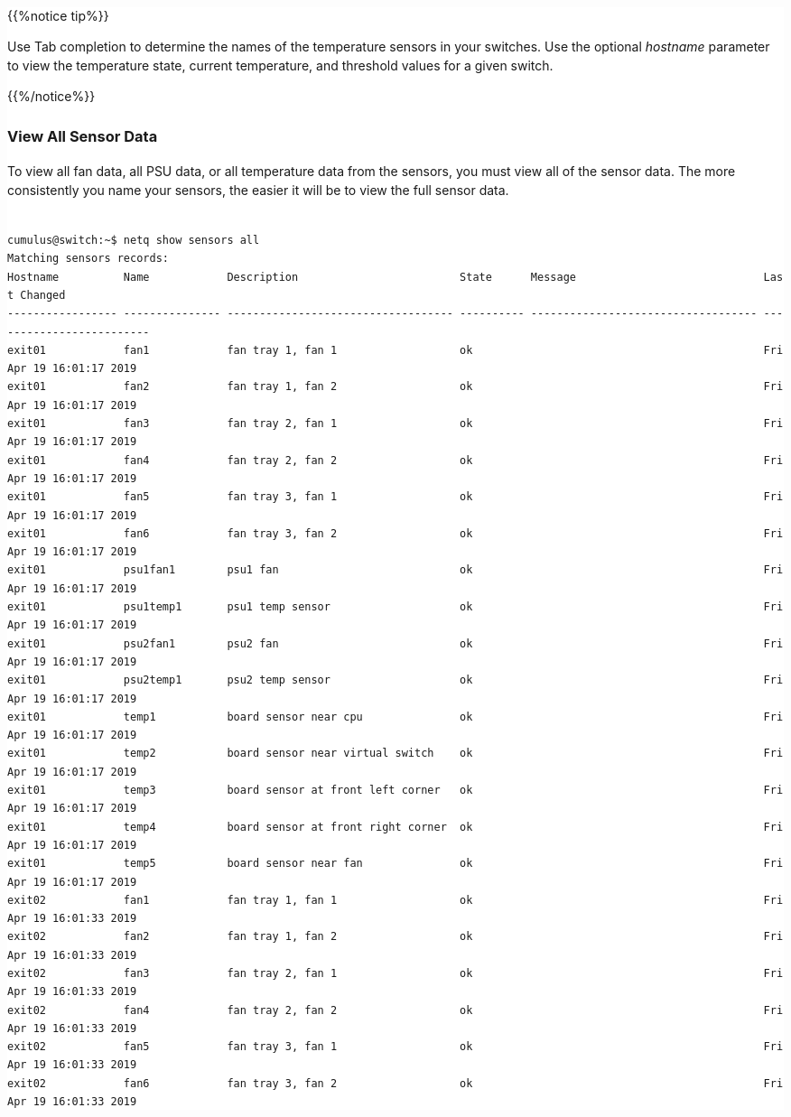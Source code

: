 {{%notice tip%}}

Use Tab completion to determine the names of the temperature sensors in
your switches. Use the optional *hostname* parameter to view the
temperature state, current temperature, and threshold values for a given
switch.

{{%/notice%}}

### View All Sensor Data

To view all fan data, all PSU data, or all temperature data from the
sensors, you must view all of the sensor data. The more consistently you
name your sensors, the easier it will be to view the full sensor data.

``` 
                   
cumulus@switch:~$ netq show sensors all
Matching sensors records:
Hostname          Name            Description                         State      Message                             Last Changed
----------------- --------------- ----------------------------------- ---------- ----------------------------------- -------------------------
exit01            fan1            fan tray 1, fan 1                   ok                                             Fri Apr 19 16:01:17 2019
exit01            fan2            fan tray 1, fan 2                   ok                                             Fri Apr 19 16:01:17 2019
exit01            fan3            fan tray 2, fan 1                   ok                                             Fri Apr 19 16:01:17 2019
exit01            fan4            fan tray 2, fan 2                   ok                                             Fri Apr 19 16:01:17 2019
exit01            fan5            fan tray 3, fan 1                   ok                                             Fri Apr 19 16:01:17 2019
exit01            fan6            fan tray 3, fan 2                   ok                                             Fri Apr 19 16:01:17 2019
exit01            psu1fan1        psu1 fan                            ok                                             Fri Apr 19 16:01:17 2019
exit01            psu1temp1       psu1 temp sensor                    ok                                             Fri Apr 19 16:01:17 2019
exit01            psu2fan1        psu2 fan                            ok                                             Fri Apr 19 16:01:17 2019
exit01            psu2temp1       psu2 temp sensor                    ok                                             Fri Apr 19 16:01:17 2019
exit01            temp1           board sensor near cpu               ok                                             Fri Apr 19 16:01:17 2019
exit01            temp2           board sensor near virtual switch    ok                                             Fri Apr 19 16:01:17 2019
exit01            temp3           board sensor at front left corner   ok                                             Fri Apr 19 16:01:17 2019
exit01            temp4           board sensor at front right corner  ok                                             Fri Apr 19 16:01:17 2019
exit01            temp5           board sensor near fan               ok                                             Fri Apr 19 16:01:17 2019
exit02            fan1            fan tray 1, fan 1                   ok                                             Fri Apr 19 16:01:33 2019
exit02            fan2            fan tray 1, fan 2                   ok                                             Fri Apr 19 16:01:33 2019
exit02            fan3            fan tray 2, fan 1                   ok                                             Fri Apr 19 16:01:33 2019
exit02            fan4            fan tray 2, fan 2                   ok                                             Fri Apr 19 16:01:33 2019
exit02            fan5            fan tray 3, fan 1                   ok                                             Fri Apr 19 16:01:33 2019
exit02            fan6            fan tray 3, fan 2                   ok                                             Fri Apr 19 16:01:33 2019
```